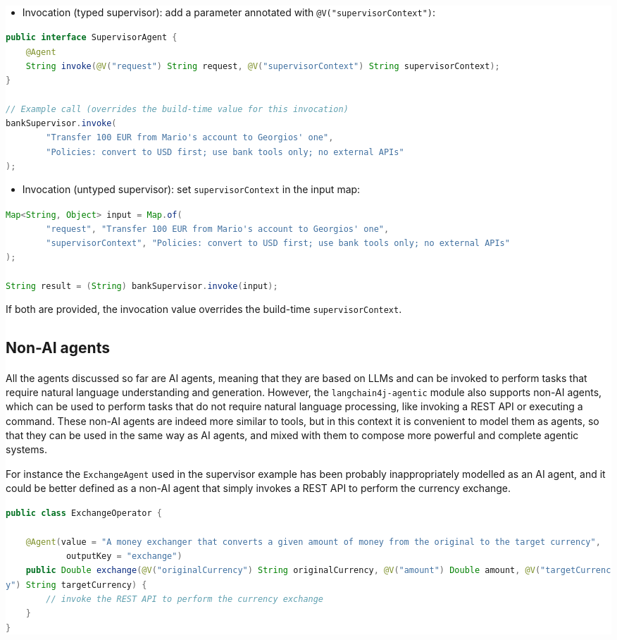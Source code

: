 - Invocation (typed supervisor): add a parameter annotated with `@V("supervisorContext")`:

```java
public interface SupervisorAgent {
    @Agent
    String invoke(@V("request") String request, @V("supervisorContext") String supervisorContext);
}

// Example call (overrides the build-time value for this invocation)
bankSupervisor.invoke(
        "Transfer 100 EUR from Mario's account to Georgios' one",
        "Policies: convert to USD first; use bank tools only; no external APIs"
);
```

- Invocation (untyped supervisor): set `supervisorContext` in the input map:

```java
Map<String, Object> input = Map.of(
        "request", "Transfer 100 EUR from Mario's account to Georgios' one",
        "supervisorContext", "Policies: convert to USD first; use bank tools only; no external APIs"
);

String result = (String) bankSupervisor.invoke(input);
```

If both are provided, the invocation value overrides the build-time `supervisorContext`.

## Non-AI agents

All the agents discussed so far are AI agents, meaning that they are based on LLMs and can be invoked to perform tasks that require natural language understanding and generation. However, the `langchain4j-agentic` module also supports non-AI agents, which can be used to perform tasks that do not require natural language processing, like invoking a REST API or executing a command. These non-AI agents are indeed more similar to tools, but in this context it is convenient to model them as agents, so that they can be used in the same way as AI agents, and mixed with them to compose more powerful and complete agentic systems.

For instance the `ExchangeAgent` used in the supervisor example has been probably inappropriately modelled as an AI agent, and it could be better defined as a non-AI agent that simply invokes a REST API to perform the currency exchange. 

```java
public class ExchangeOperator {

    @Agent(value = "A money exchanger that converts a given amount of money from the original to the target currency",
            outputKey = "exchange")
    public Double exchange(@V("originalCurrency") String originalCurrency, @V("amount") Double amount, @V("targetCurrency") String targetCurrency) {
        // invoke the REST API to perform the currency exchange
    }
}
```
